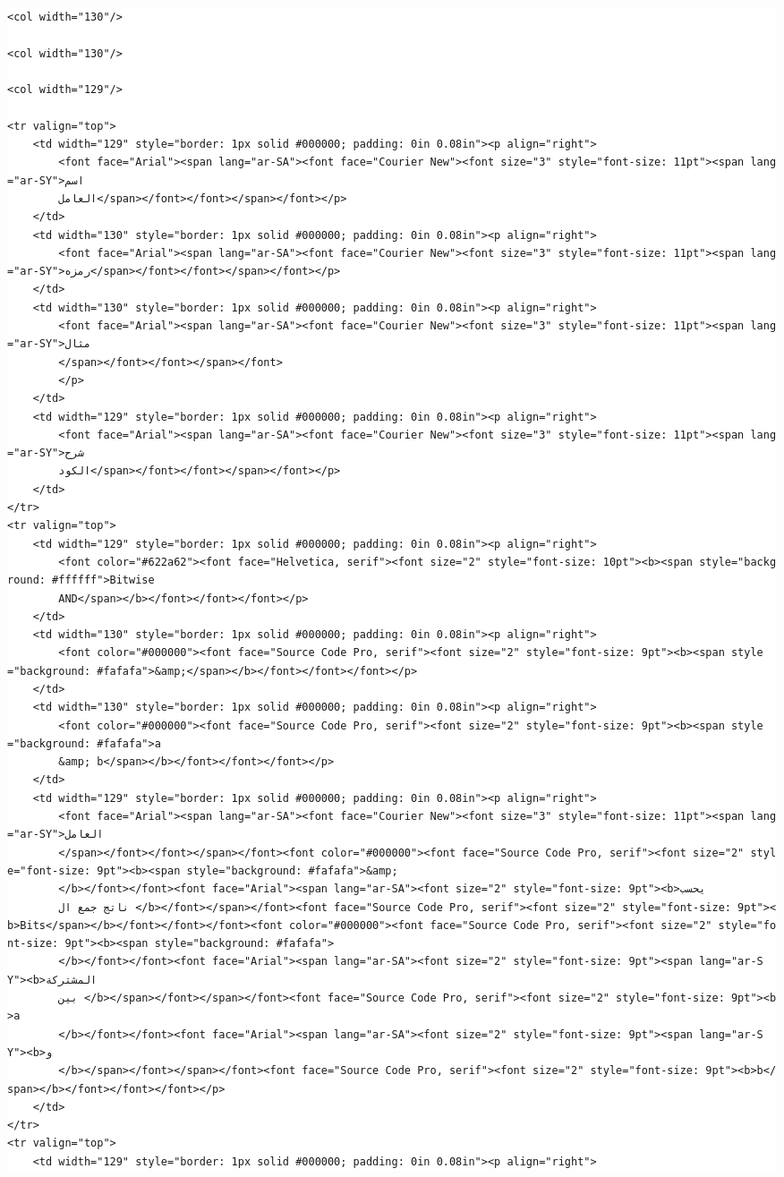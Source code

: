 	<col width="130"/>

	<col width="130"/>

	<col width="129"/>

	<tr valign="top">
		<td width="129" style="border: 1px solid #000000; padding: 0in 0.08in"><p align="right">
			<font face="Arial"><span lang="ar-SA"><font face="Courier New"><font size="3" style="font-size: 11pt"><span lang="ar-SY">اسم
			العامل</span></font></font></span></font></p>
		</td>
		<td width="130" style="border: 1px solid #000000; padding: 0in 0.08in"><p align="right">
			<font face="Arial"><span lang="ar-SA"><font face="Courier New"><font size="3" style="font-size: 11pt"><span lang="ar-SY">رمزه</span></font></font></span></font></p>
		</td>
		<td width="130" style="border: 1px solid #000000; padding: 0in 0.08in"><p align="right">
			<font face="Arial"><span lang="ar-SA"><font face="Courier New"><font size="3" style="font-size: 11pt"><span lang="ar-SY">مثال
			</span></font></font></span></font>
			</p>
		</td>
		<td width="129" style="border: 1px solid #000000; padding: 0in 0.08in"><p align="right">
			<font face="Arial"><span lang="ar-SA"><font face="Courier New"><font size="3" style="font-size: 11pt"><span lang="ar-SY">شرح
			الكود</span></font></font></span></font></p>
		</td>
	</tr>
	<tr valign="top">
		<td width="129" style="border: 1px solid #000000; padding: 0in 0.08in"><p align="right">
			<font color="#622a62"><font face="Helvetica, serif"><font size="2" style="font-size: 10pt"><b><span style="background: #ffffff">Bitwise
			AND</span></b></font></font></font></p>
		</td>
		<td width="130" style="border: 1px solid #000000; padding: 0in 0.08in"><p align="right">
			<font color="#000000"><font face="Source Code Pro, serif"><font size="2" style="font-size: 9pt"><b><span style="background: #fafafa">&amp;</span></b></font></font></font></p>
		</td>
		<td width="130" style="border: 1px solid #000000; padding: 0in 0.08in"><p align="right">
			<font color="#000000"><font face="Source Code Pro, serif"><font size="2" style="font-size: 9pt"><b><span style="background: #fafafa">a
			&amp; b</span></b></font></font></font></p>
		</td>
		<td width="129" style="border: 1px solid #000000; padding: 0in 0.08in"><p align="right">
			<font face="Arial"><span lang="ar-SA"><font face="Courier New"><font size="3" style="font-size: 11pt"><span lang="ar-SY">العامل
			</span></font></font></span></font><font color="#000000"><font face="Source Code Pro, serif"><font size="2" style="font-size: 9pt"><b><span style="background: #fafafa">&amp;
			</b></font></font><font face="Arial"><span lang="ar-SA"><font size="2" style="font-size: 9pt"><b>يحسب
			ناتج جمع ال </b></font></span></font><font face="Source Code Pro, serif"><font size="2" style="font-size: 9pt"><b>Bits</span></b></font></font></font><font color="#000000"><font face="Source Code Pro, serif"><font size="2" style="font-size: 9pt"><b><span style="background: #fafafa">
			</b></font></font><font face="Arial"><span lang="ar-SA"><font size="2" style="font-size: 9pt"><span lang="ar-SY"><b>المشتركة
			بين </b></span></font></span></font><font face="Source Code Pro, serif"><font size="2" style="font-size: 9pt"><b>a
			</b></font></font><font face="Arial"><span lang="ar-SA"><font size="2" style="font-size: 9pt"><span lang="ar-SY"><b>و
			</b></span></font></span></font><font face="Source Code Pro, serif"><font size="2" style="font-size: 9pt"><b>b</span></b></font></font></font></p>
		</td>
	</tr>
	<tr valign="top">
		<td width="129" style="border: 1px solid #000000; padding: 0in 0.08in"><p align="right">
